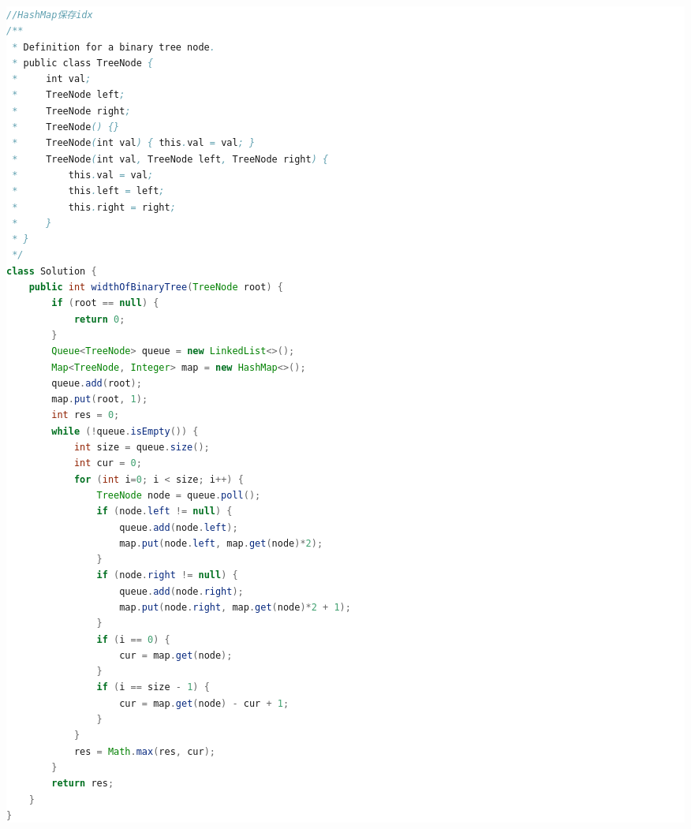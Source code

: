```java
//HashMap保存idx
/**
 * Definition for a binary tree node.
 * public class TreeNode {
 *     int val;
 *     TreeNode left;
 *     TreeNode right;
 *     TreeNode() {}
 *     TreeNode(int val) { this.val = val; }
 *     TreeNode(int val, TreeNode left, TreeNode right) {
 *         this.val = val;
 *         this.left = left;
 *         this.right = right;
 *     }
 * }
 */
class Solution {
    public int widthOfBinaryTree(TreeNode root) {
        if (root == null) {
            return 0;
        }
        Queue<TreeNode> queue = new LinkedList<>();
        Map<TreeNode, Integer> map = new HashMap<>();
        queue.add(root);
        map.put(root, 1);
        int res = 0;
        while (!queue.isEmpty()) {
            int size = queue.size();
            int cur = 0;
            for (int i=0; i < size; i++) {
                TreeNode node = queue.poll();
                if (node.left != null) {
                    queue.add(node.left);
                    map.put(node.left, map.get(node)*2);
                }
                if (node.right != null) {
                    queue.add(node.right);
                    map.put(node.right, map.get(node)*2 + 1);
                }
                if (i == 0) {
                    cur = map.get(node);
                }
                if (i == size - 1) {
                    cur = map.get(node) - cur + 1;
                }
            }
            res = Math.max(res, cur);
        }
        return res;
    }
}
```
